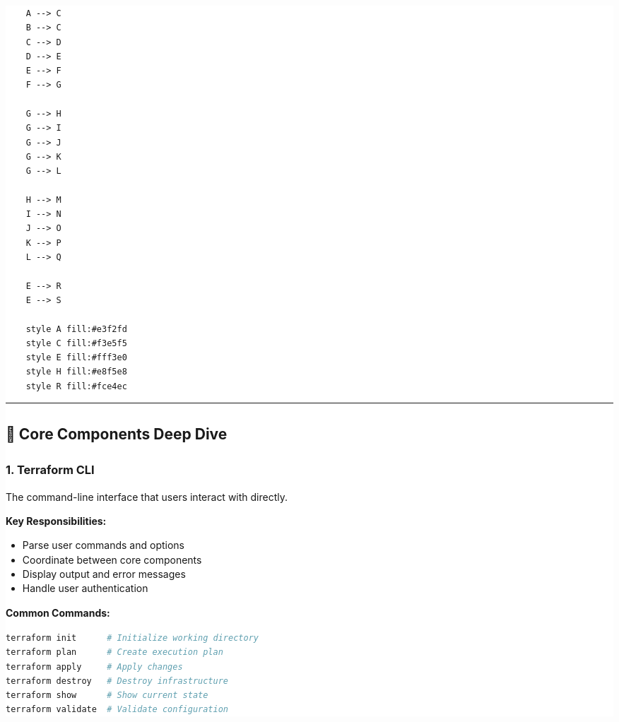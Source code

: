 ```mermaid
    A --> C
    B --> C
    C --> D
    D --> E
    E --> F
    F --> G
    
    G --> H
    G --> I
    G --> J
    G --> K
    G --> L
    
    H --> M
    I --> N
    J --> O
    K --> P
    L --> Q
    
    E --> R
    E --> S
    
    style A fill:#e3f2fd
    style C fill:#f3e5f5
    style E fill:#fff3e0
    style H fill:#e8f5e8
    style R fill:#fce4ec
```

---

## 🔧 **Core Components Deep Dive**

### **1. Terraform CLI**
The command-line interface that users interact with directly.

**Key Responsibilities:**
- Parse user commands and options
- Coordinate between core components
- Display output and error messages
- Handle user authentication

**Common Commands:**
```bash
terraform init      # Initialize working directory
terraform plan      # Create execution plan
terraform apply     # Apply changes
terraform destroy   # Destroy infrastructure
terraform show      # Show current state
terraform validate  # Validate configuration
```
